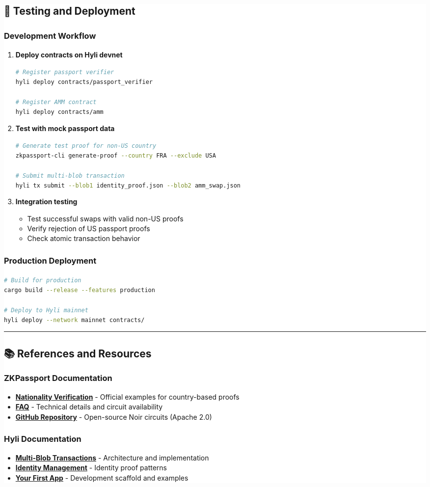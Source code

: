 
## 🧪 **Testing and Deployment**

### **Development Workflow**

1. **Deploy contracts on Hyli devnet**
   ```bash
   # Register passport verifier
   hyli deploy contracts/passport_verifier
   
   # Register AMM contract  
   hyli deploy contracts/amm
   ```

2. **Test with mock passport data**
   ```bash
   # Generate test proof for non-US country
   zkpassport-cli generate-proof --country FRA --exclude USA
   
   # Submit multi-blob transaction
   hyli tx submit --blob1 identity_proof.json --blob2 amm_swap.json
   ```

3. **Integration testing**
   - Test successful swaps with valid non-US proofs
   - Verify rejection of US passport proofs
   - Check atomic transaction behavior

### **Production Deployment**

```bash
# Build for production
cargo build --release --features production

# Deploy to Hyli mainnet
hyli deploy --network mainnet contracts/
```

---

## 📚 **References and Resources**

### **ZKPassport Documentation**
- **[Nationality Verification](https://docs.zkpassport.id/examples/nationality)** - Official examples for country-based proofs
- **[FAQ](https://docs.zkpassport.id/faq)** - Technical details and circuit availability
- **[GitHub Repository](https://github.com/zkpassport)** - Open-source Noir circuits (Apache 2.0)

### **Hyli Documentation**
- **[Multi-Blob Transactions](https://docs.hyli.org/concepts/transaction/)** - Architecture and implementation
- **[Identity Management](https://docs.hyli.org/concepts/identity/)** - Identity proof patterns
- **[Your First App](https://docs.hyli.org/quickstart/your-first-app/)** - Development scaffold and examples
